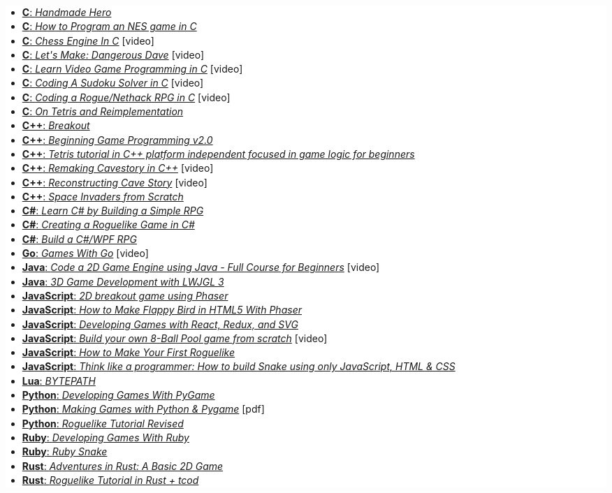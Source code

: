 * [**C**: _Handmade Hero_](https://handmadehero.org/)
* [**C**: _How to Program an NES game in C_](https://nesdoug.com/)
* [**C**: _Chess Engine In C_](https://www.youtube.com/playlist?list=PLZ1QII7yudbc-Ky058TEaOstZHVbT-2hg) [video]
* [**C**: _Let's Make: Dangerous Dave_](https://www.youtube.com/playlist?list=PLSkJey49cOgTSj465v2KbLZ7LMn10bCF9) [video]
* [**C**: _Learn Video Game Programming in C_](https://www.youtube.com/playlist?list=PLT6WFYYZE6uLMcPGS3qfpYm7T_gViYMMt)
  [video]
* [**C**: _Coding A Sudoku Solver in C_](https://www.youtube.com/playlist?list=PLkTXsX7igf8edTYU92nU-f5Ntzuf-RKvW) [video]
* [**C**: _Coding a Rogue/Nethack RPG in C_](https://www.youtube.com/playlist?list=PLkTXsX7igf8erbWGYT4iSAhpnJLJ0Nk5G) [video]
* [**C**: _On Tetris and Reimplementation_](https://brennan.io/2015/06/12/tetris-reimplementation/)
* [**C++**: _Breakout_](https://learnopengl.com/In-Practice/2D-Game/Breakout)
* [**C++**: _Beginning Game Programming v2.0_](http://lazyfoo.net/tutorials/SDL/)
* [**C++**: _Tetris tutorial in C++ platform independent focused in game logic for beginners_](http://javilop.com/gamedev/tetris-tutorial-in-c-platform-independent-focused-in-game-logic-for-beginners/)
* [**C++**: _Remaking Cavestory in C++_](https://www.youtube.com/watch?v=ETvApbD5xRo&list=PLNOBk_id22bw6LXhrGfhVwqQIa-M2MsLa) [video]
* [**C++**: _Reconstructing Cave Story_](https://www.youtube.com/playlist?list=PL006xsVEsbKjSKBmLu1clo85yLrwjY67X) [video]
* [**C++**: _Space Invaders from Scratch_](http://nicktasios.nl/posts/space-invaders-from-scratch-part-1.html)
* [**C#**: _Learn C# by Building a Simple RPG_](http://scottlilly.com/learn-c-by-building-a-simple-rpg-index/)
* [**C#**: _Creating a Roguelike Game in C#_](https://roguesharp.wordpress.com/)
* [**C#**: _Build a C#/WPF RPG_](https://scottlilly.com/build-a-cwpf-rpg/)
* [**Go**: _Games With Go_](https://www.youtube.com/playlist?list=PLDZujg-VgQlZUy1iCqBbe5faZLMkA3g2x) [video]
* [**Java**: _Code a 2D Game Engine using Java - Full Course for Beginners_](https://www.youtube.com/watch?v=025QFeZfeyM) [video]
* [**Java**: _3D Game Development with LWJGL 3_](https://lwjglgamedev.gitbooks.io/3d-game-development-with-lwjgl/content/)
* [**JavaScript**: _2D breakout game using Phaser_](https://developer.mozilla.org/en-US/docs/Games/Tutorials/2D_breakout_game_Phaser)
* [**JavaScript**: _How to Make Flappy Bird in HTML5 With Phaser_](http://www.lessmilk.com/tutorial/flappy-bird-phaser-1)
* [**JavaScript**: _Developing Games with React, Redux, and SVG_](https://auth0.com/blog/developing-games-with-react-redux-and-svg-part-1/)
* [**JavaScript**: _Build your own 8-Ball Pool game from scratch_](https://www.youtube.com/watch?v=aXwCrtAo4Wc) [video]
* [**JavaScript**: _How to Make Your First Roguelike_](https://gamedevelopment.tutsplus.com/tutorials/how-to-make-your-first-roguelike--gamedev-13677)
* [**JavaScript**: _Think like a programmer: How to build Snake using only JavaScript, HTML & CSS_](https://medium.freecodecamp.org/think-like-a-programmer-how-to-build-snake-using-only-javascript-html-and-css-7b1479c3339e)
* [**Lua**: _BYTEPATH_](https://github.com/SSYGEN/blog/issues/30)
* [**Python**: _Developing Games With PyGame_](https://pythonprogramming.net/pygame-python-3-part-1-intro/)
* [**Python**: _Making Games with Python & Pygame_](https://inventwithpython.com/makinggames.pdf) [pdf]
* [**Python**: _Roguelike Tutorial Revised_](http://rogueliketutorials.com/)
* [**Ruby**: _Developing Games With Ruby_](https://leanpub.com/developing-games-with-ruby/read)
* [**Ruby**: _Ruby Snake_](https://www.diatomenterprises.com/gamedev-on-ruby-why-not/)
* [**Rust**: _Adventures in Rust: A Basic 2D Game_](https://a5huynh.github.io/posts/2018/adventures-in-rust/)
* [**Rust**: _Roguelike Tutorial in Rust + tcod_](https://tomassedovic.github.io/roguelike-tutorial/)
